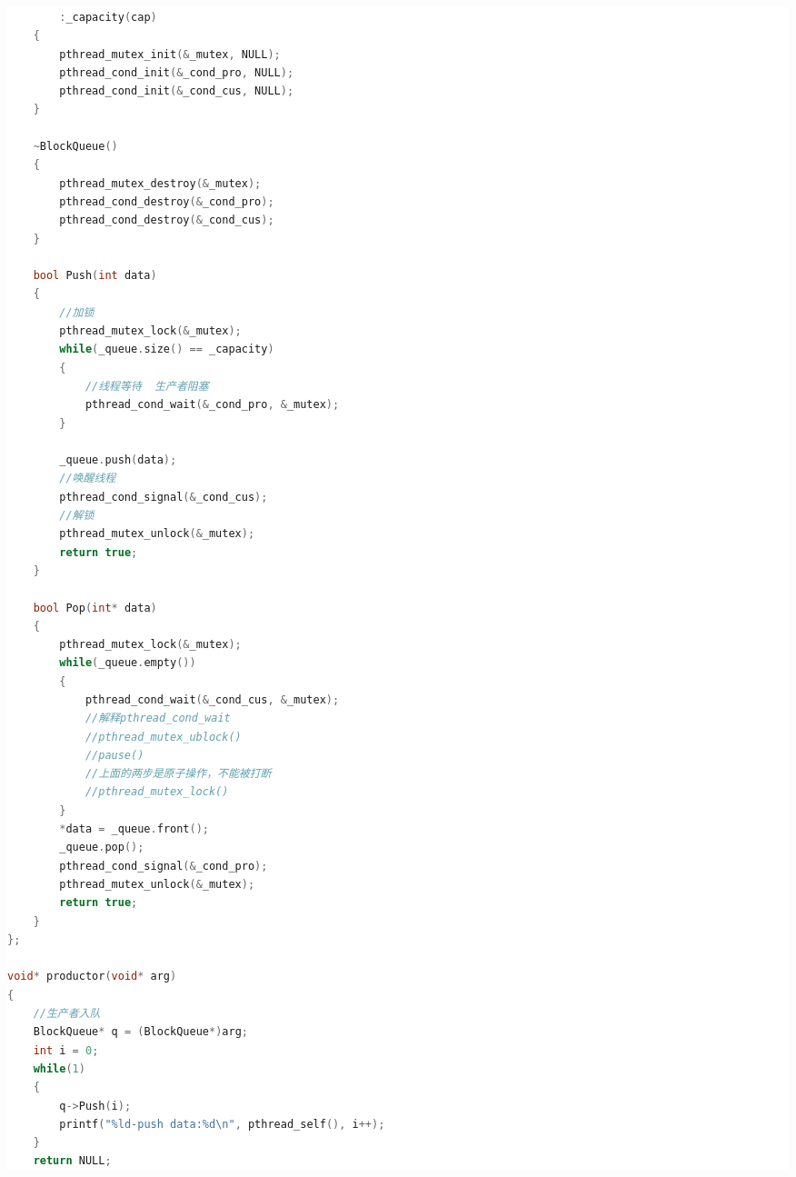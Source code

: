 ```cpp
        :_capacity(cap)
    {
        pthread_mutex_init(&_mutex, NULL);
        pthread_cond_init(&_cond_pro, NULL);
        pthread_cond_init(&_cond_cus, NULL);
    }

    ~BlockQueue()
    {
        pthread_mutex_destroy(&_mutex);
        pthread_cond_destroy(&_cond_pro);
        pthread_cond_destroy(&_cond_cus);
    }

    bool Push(int data)
    {
        //加锁
        pthread_mutex_lock(&_mutex);
        while(_queue.size() == _capacity)
        {
            //线程等待  生产者阻塞
            pthread_cond_wait(&_cond_pro, &_mutex);
        }

        _queue.push(data);
        //唤醒线程
        pthread_cond_signal(&_cond_cus);
        //解锁
        pthread_mutex_unlock(&_mutex);
        return true;
    }

    bool Pop(int* data)
    {
        pthread_mutex_lock(&_mutex);
        while(_queue.empty())
        {
            pthread_cond_wait(&_cond_cus, &_mutex);
            //解释pthread_cond_wait
            //pthread_mutex_ublock()
            //pause()
            //上面的两步是原子操作，不能被打断
            //pthread_mutex_lock()
        }
        *data = _queue.front();
        _queue.pop();
        pthread_cond_signal(&_cond_pro);
        pthread_mutex_unlock(&_mutex);
        return true;
    }
};

void* productor(void* arg)
{
    //生产者入队
    BlockQueue* q = (BlockQueue*)arg;
    int i = 0;
    while(1)
    {
        q->Push(i);
        printf("%ld-push data:%d\n", pthread_self(), i++);
    }
    return NULL;
```